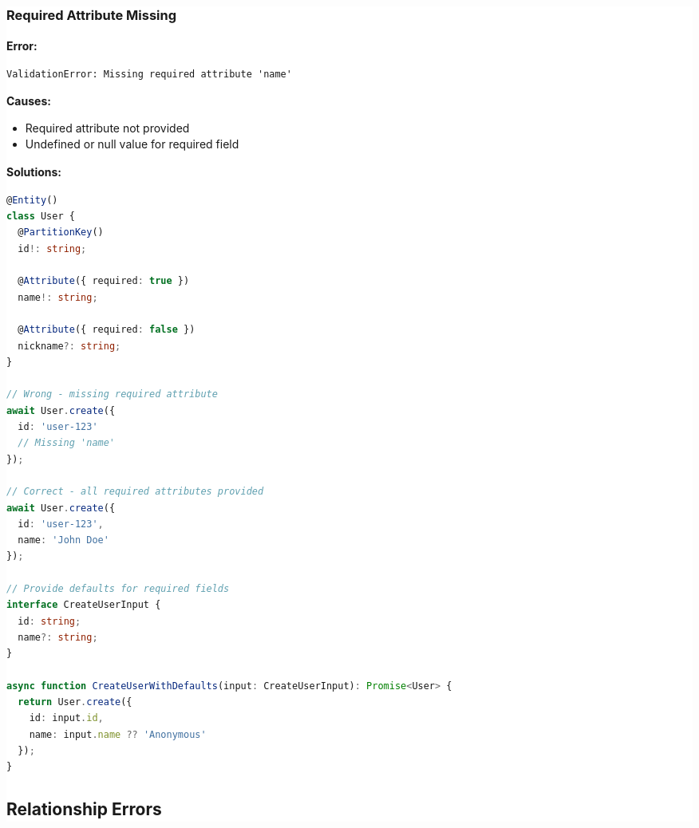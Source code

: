 ### Required Attribute Missing

**Error:**
```
ValidationError: Missing required attribute 'name'
```

**Causes:**
- Required attribute not provided
- Undefined or null value for required field

**Solutions:**

```typescript
@Entity()
class User {
  @PartitionKey()
  id!: string;

  @Attribute({ required: true })
  name!: string;

  @Attribute({ required: false })
  nickname?: string;
}

// Wrong - missing required attribute
await User.create({
  id: 'user-123'
  // Missing 'name'
});

// Correct - all required attributes provided
await User.create({
  id: 'user-123',
  name: 'John Doe'
});

// Provide defaults for required fields
interface CreateUserInput {
  id: string;
  name?: string;
}

async function CreateUserWithDefaults(input: CreateUserInput): Promise<User> {
  return User.create({
    id: input.id,
    name: input.name ?? 'Anonymous'
  });
}
```

## Relationship Errors
